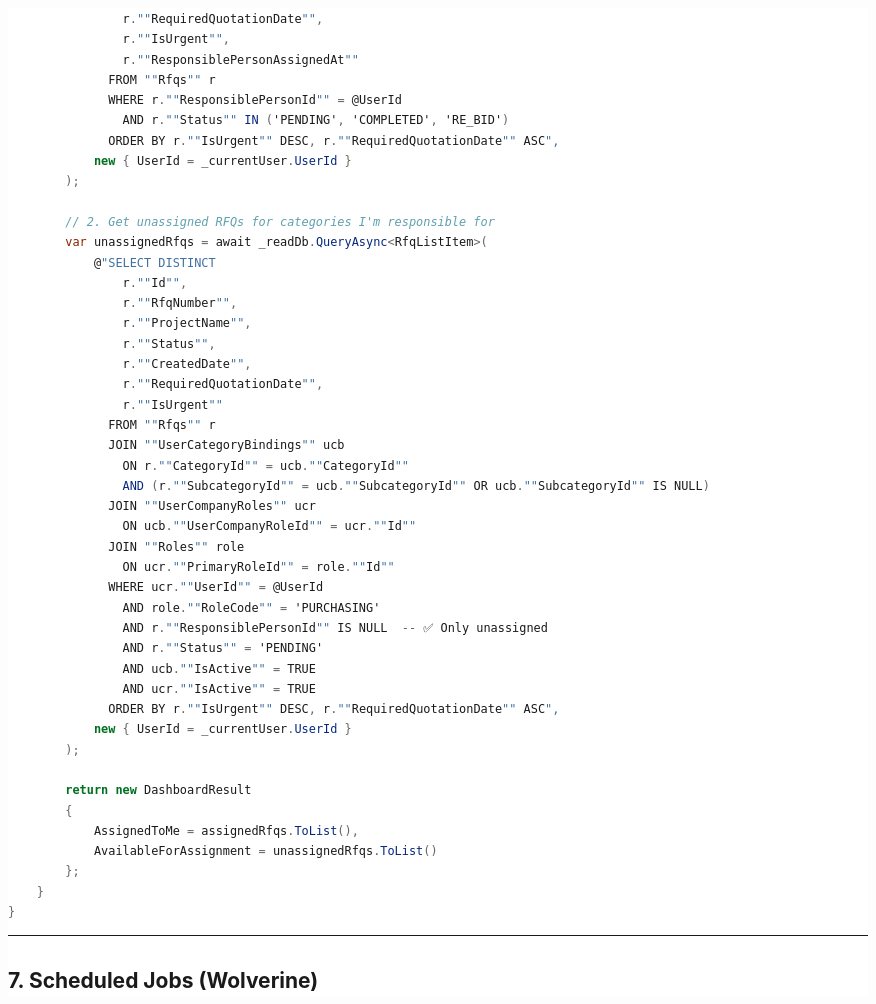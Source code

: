 ```csharp
                r.""RequiredQuotationDate"",
                r.""IsUrgent"",
                r.""ResponsiblePersonAssignedAt""
              FROM ""Rfqs"" r
              WHERE r.""ResponsiblePersonId"" = @UserId
                AND r.""Status"" IN ('PENDING', 'COMPLETED', 'RE_BID')
              ORDER BY r.""IsUrgent"" DESC, r.""RequiredQuotationDate"" ASC",
            new { UserId = _currentUser.UserId }
        );

        // 2. Get unassigned RFQs for categories I'm responsible for
        var unassignedRfqs = await _readDb.QueryAsync<RfqListItem>(
            @"SELECT DISTINCT
                r.""Id"",
                r.""RfqNumber"",
                r.""ProjectName"",
                r.""Status"",
                r.""CreatedDate"",
                r.""RequiredQuotationDate"",
                r.""IsUrgent""
              FROM ""Rfqs"" r
              JOIN ""UserCategoryBindings"" ucb
                ON r.""CategoryId"" = ucb.""CategoryId""
                AND (r.""SubcategoryId"" = ucb.""SubcategoryId"" OR ucb.""SubcategoryId"" IS NULL)
              JOIN ""UserCompanyRoles"" ucr
                ON ucb.""UserCompanyRoleId"" = ucr.""Id""
              JOIN ""Roles"" role
                ON ucr.""PrimaryRoleId"" = role.""Id""
              WHERE ucr.""UserId"" = @UserId
                AND role.""RoleCode"" = 'PURCHASING'
                AND r.""ResponsiblePersonId"" IS NULL  -- ✅ Only unassigned
                AND r.""Status"" = 'PENDING'
                AND ucb.""IsActive"" = TRUE
                AND ucr.""IsActive"" = TRUE
              ORDER BY r.""IsUrgent"" DESC, r.""RequiredQuotationDate"" ASC",
            new { UserId = _currentUser.UserId }
        );

        return new DashboardResult
        {
            AssignedToMe = assignedRfqs.ToList(),
            AvailableForAssignment = unassignedRfqs.ToList()
        };
    }
}
```

---

## 7. Scheduled Jobs (Wolverine)
